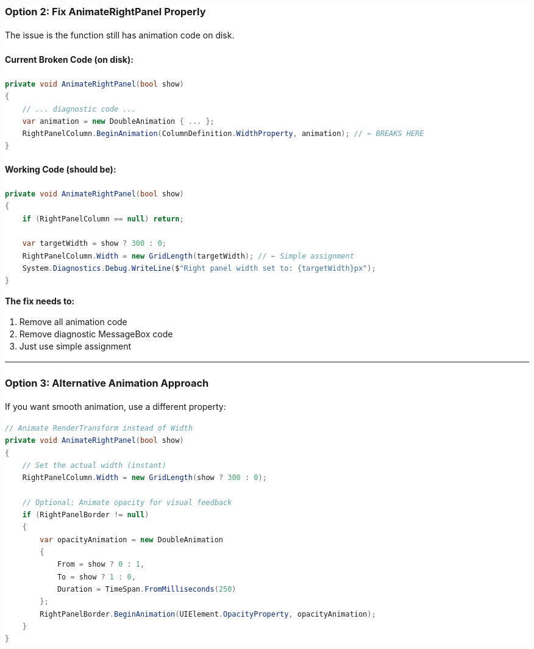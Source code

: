 ### **Option 2: Fix AnimateRightPanel Properly**

The issue is the function still has animation code on disk.

#### **Current Broken Code (on disk):**
```csharp
private void AnimateRightPanel(bool show)
{
    // ... diagnostic code ...
    var animation = new DoubleAnimation { ... };
    RightPanelColumn.BeginAnimation(ColumnDefinition.WidthProperty, animation); // ← BREAKS HERE
}
```

#### **Working Code (should be):**
```csharp
private void AnimateRightPanel(bool show)
{
    if (RightPanelColumn == null) return;
    
    var targetWidth = show ? 300 : 0;
    RightPanelColumn.Width = new GridLength(targetWidth); // ← Simple assignment
    System.Diagnostics.Debug.WriteLine($"Right panel width set to: {targetWidth}px");
}
```

**The fix needs to:**
1. Remove all animation code
2. Remove diagnostic MessageBox code
3. Just use simple assignment

---

### **Option 3: Alternative Animation Approach**

If you want smooth animation, use a different property:

```csharp
// Animate RenderTransform instead of Width
private void AnimateRightPanel(bool show)
{
    // Set the actual width (instant)
    RightPanelColumn.Width = new GridLength(show ? 300 : 0);
    
    // Optional: Animate opacity for visual feedback
    if (RightPanelBorder != null)
    {
        var opacityAnimation = new DoubleAnimation
        {
            From = show ? 0 : 1,
            To = show ? 1 : 0,
            Duration = TimeSpan.FromMilliseconds(250)
        };
        RightPanelBorder.BeginAnimation(UIElement.OpacityProperty, opacityAnimation);
    }
}
```
